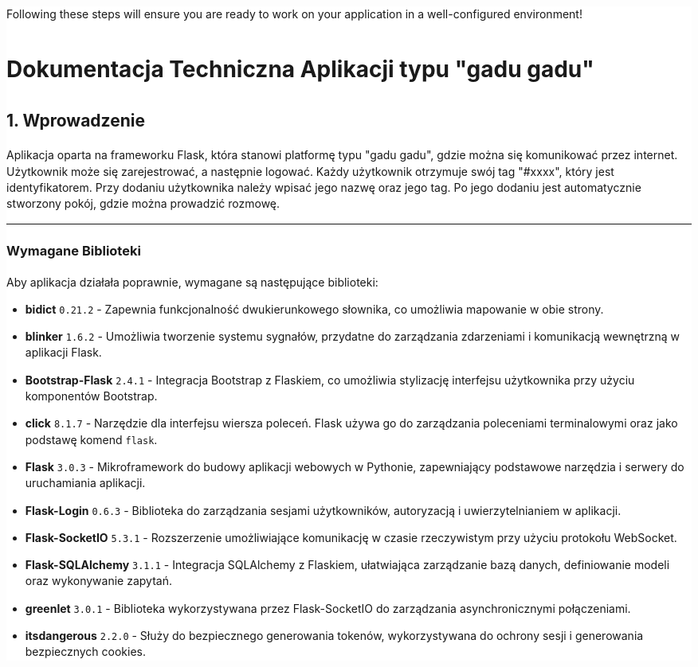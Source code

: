 Following these steps will ensure you are ready to work on your application in a well-configured environment!









# **Dokumentacja Techniczna Aplikacji typu "gadu gadu"**

<a name="wprowadzenie" id="#wprowadzenie"></a>
## 1. **Wprowadzenie**

Aplikacja oparta na frameworku Flask, która stanowi platformę typu "gadu gadu", gdzie można się komunikować przez internet. Użytkownik może się zarejestrować, a następnie logować.
Każdy użytkownik otrzymuje swój tag "#xxxx", który jest identyfikatorem. Przy dodaniu użytkownika należy wpisać jego nazwę oraz jego tag. Po jego dodaniu jest
automatycznie stworzony pokój, gdzie można prowadzić rozmowę.

---

<a name="wymagania"></a>
### Wymagane Biblioteki

Aby aplikacja działała poprawnie, wymagane są następujące biblioteki:

- **bidict** `0.21.2` - Zapewnia funkcjonalność dwukierunkowego słownika, co umożliwia mapowanie w obie strony.
  
- **blinker** `1.6.2` - Umożliwia tworzenie systemu sygnałów, przydatne do zarządzania zdarzeniami i komunikacją wewnętrzną w aplikacji Flask.

- **Bootstrap-Flask** `2.4.1` - Integracja Bootstrap z Flaskiem, co umożliwia stylizację interfejsu użytkownika przy użyciu komponentów Bootstrap.

- **click** `8.1.7` - Narzędzie dla interfejsu wiersza poleceń. Flask używa go do zarządzania poleceniami terminalowymi oraz jako podstawę komend `flask`.

- **Flask** `3.0.3` - Mikroframework do budowy aplikacji webowych w Pythonie, zapewniający podstawowe narzędzia i serwery do uruchamiania aplikacji.

- **Flask-Login** `0.6.3` - Biblioteka do zarządzania sesjami użytkowników, autoryzacją i uwierzytelnianiem w aplikacji.

- **Flask-SocketIO** `5.3.1` - Rozszerzenie umożliwiające komunikację w czasie rzeczywistym przy użyciu protokołu WebSocket.

- **Flask-SQLAlchemy** `3.1.1` - Integracja SQLAlchemy z Flaskiem, ułatwiająca zarządzanie bazą danych, definiowanie modeli oraz wykonywanie zapytań.

- **greenlet** `3.0.1` - Biblioteka wykorzystywana przez Flask-SocketIO do zarządzania asynchronicznymi połączeniami.

- **itsdangerous** `2.2.0` - Służy do bezpiecznego generowania tokenów, wykorzystywana do ochrony sesji i generowania bezpiecznych cookies.
